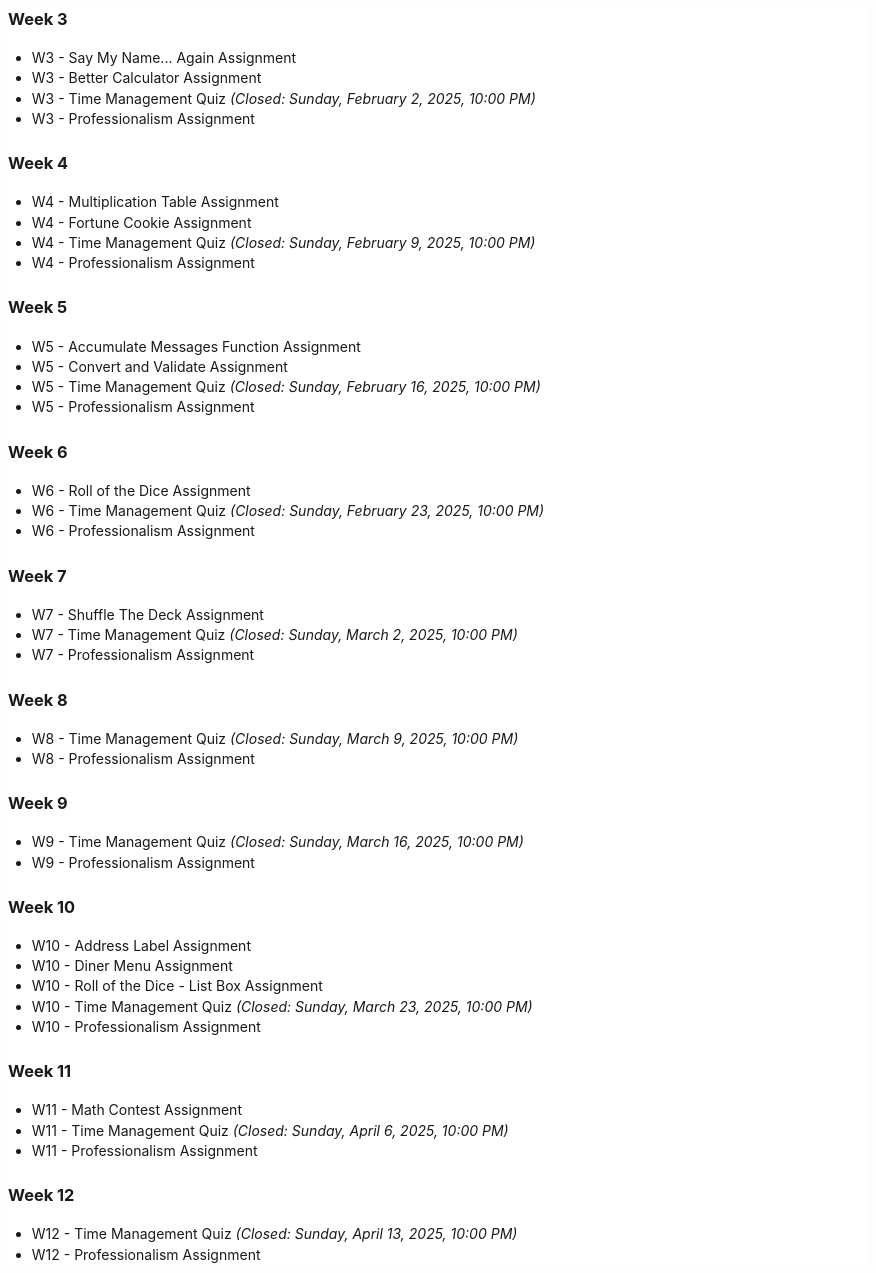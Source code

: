 ### Week 3
- W3 - Say My Name... Again Assignment
- W3 - Better Calculator Assignment
- W3 - Time Management Quiz *(Closed: Sunday, February 2, 2025, 10:00 PM)*
- W3 - Professionalism Assignment

### Week 4
- W4 - Multiplication Table Assignment
- W4 - Fortune Cookie Assignment
- W4 - Time Management Quiz *(Closed: Sunday, February 9, 2025, 10:00 PM)*
- W4 - Professionalism Assignment

### Week 5
- W5 - Accumulate Messages Function Assignment
- W5 - Convert and Validate Assignment
- W5 - Time Management Quiz *(Closed: Sunday, February 16, 2025, 10:00 PM)*
- W5 - Professionalism Assignment

### Week 6
- W6 - Roll of the Dice Assignment
- W6 - Time Management Quiz *(Closed: Sunday, February 23, 2025, 10:00 PM)*
- W6 - Professionalism Assignment

### Week 7
- W7 - Shuffle The Deck Assignment
- W7 - Time Management Quiz *(Closed: Sunday, March 2, 2025, 10:00 PM)*
- W7 - Professionalism Assignment

### Week 8
- W8 - Time Management Quiz *(Closed: Sunday, March 9, 2025, 10:00 PM)*
- W8 - Professionalism Assignment

### Week 9
- W9 - Time Management Quiz *(Closed: Sunday, March 16, 2025, 10:00 PM)*
- W9 - Professionalism Assignment

### Week 10
- W10 - Address Label Assignment
- W10 - Diner Menu Assignment
- W10 - Roll of the Dice - List Box Assignment
- W10 - Time Management Quiz *(Closed: Sunday, March 23, 2025, 10:00 PM)*
- W10 - Professionalism Assignment

### Week 11
- W11 - Math Contest Assignment
- W11 - Time Management Quiz *(Closed: Sunday, April 6, 2025, 10:00 PM)*
- W11 - Professionalism Assignment

### Week 12
- W12 - Time Management Quiz *(Closed: Sunday, April 13, 2025, 10:00 PM)*
- W12 - Professionalism Assignment
